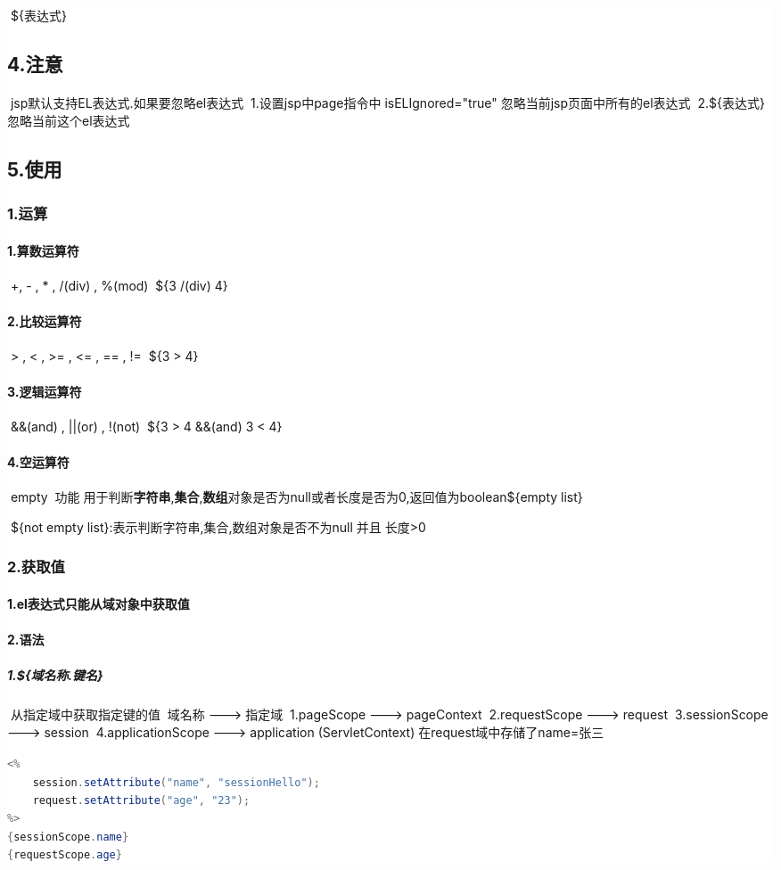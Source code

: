 ​						${表达式}

## 4.注意

​						jsp默认支持EL表达式.如果要忽略el表达式
​						1.设置jsp中page指令中   isELIgnored="true"   忽略当前jsp页面中所有的el表达式
​						2.\${表达式}   忽略当前这个el表达式

## 5.使用

### 1.运算

#### 1.算数运算符

​										+,  -  ,  *  ,  /(div)  ,  %(mod)
​										${3 /(div) 4}

#### 2.比较运算符

​										> , < , >= , <= , == , !=
​										${3 > 4}

#### 3.逻辑运算符

​										&&(and) , ||(or) , !(not)
​										${3 > 4  &&(and)  3 < 4}

#### 4.空运算符

​									empty
​									功能
​												用于判断**字符串**,**集合**,**数组**对象是否为null或者长度是否为0,返回值为boolean
​									${empty list}

​									${not empty list}:表示判断字符串,集合,数组对象是否不为null 并且 长度>0

### 2.获取值

#### 1.el表达式只能从域对象中获取值

#### 2.语法

##### 1.${域名称.键名}

​				从指定域中获取指定键的值
​							域名称					--->			指定域
​					1.pageScope			 	--->		 pageContext
​					2.requestScope		     --->		request
​					3.sessionScope		     --->		session
​					4.applicationScope	  --->		application (ServletContext)
​					在request域中存储了name=张三

```java
<%
    session.setAttribute("name", "sessionHello");
    request.setAttribute("age", "23");
%>
{sessionScope.name}  
{requestScope.age}  
```
